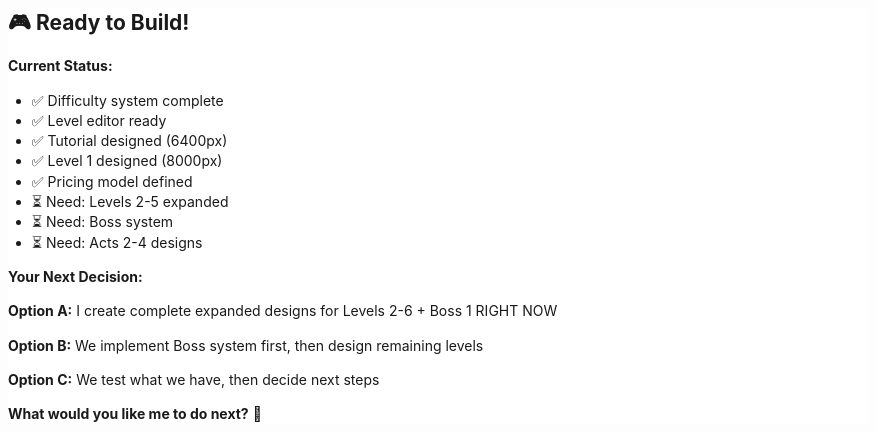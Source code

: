 
## 🎮 Ready to Build!

**Current Status:**
- ✅ Difficulty system complete
- ✅ Level editor ready
- ✅ Tutorial designed (6400px)
- ✅ Level 1 designed (8000px)
- ✅ Pricing model defined
- ⏳ Need: Levels 2-5 expanded
- ⏳ Need: Boss system
- ⏳ Need: Acts 2-4 designs

**Your Next Decision:**

**Option A:** I create complete expanded designs for Levels 2-6 + Boss 1 RIGHT NOW

**Option B:** We implement Boss system first, then design remaining levels

**Option C:** We test what we have, then decide next steps

**What would you like me to do next?** 🚀